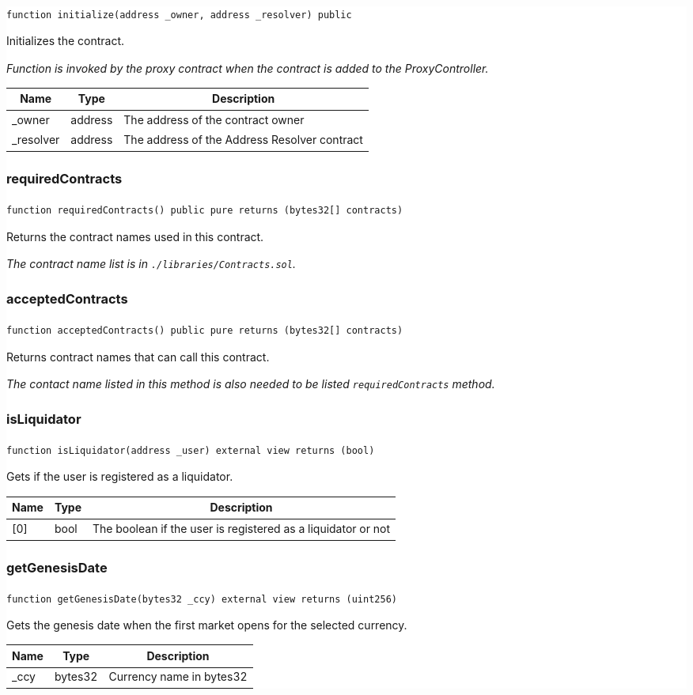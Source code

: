 ```solidity
function initialize(address _owner, address _resolver) public
```

Initializes the contract.

_Function is invoked by the proxy contract when the contract is added to the ProxyController._

| Name | Type | Description |
| ---- | ---- | ----------- |
| _owner | address | The address of the contract owner |
| _resolver | address | The address of the Address Resolver contract |

### requiredContracts

```solidity
function requiredContracts() public pure returns (bytes32[] contracts)
```

Returns the contract names used in this contract.

_The contract name list is in `./libraries/Contracts.sol`._

### acceptedContracts

```solidity
function acceptedContracts() public pure returns (bytes32[] contracts)
```

Returns contract names that can call this contract.

_The contact name listed in this method is also needed to be listed `requiredContracts` method._

### isLiquidator

```solidity
function isLiquidator(address _user) external view returns (bool)
```

Gets if the user is registered as a liquidator.

| Name | Type | Description |
| ---- | ---- | ----------- |
| [0] | bool | The boolean if the user is registered as a liquidator or not |

### getGenesisDate

```solidity
function getGenesisDate(bytes32 _ccy) external view returns (uint256)
```

Gets the genesis date when the first market opens for the selected currency.

| Name | Type | Description |
| ---- | ---- | ----------- |
| _ccy | bytes32 | Currency name in bytes32 |
